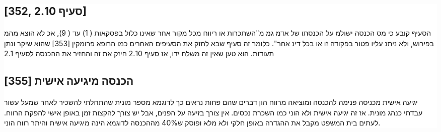 ## [סעיף 2.10 ,352]
הסעיף קובע כי מס הכנסה ישולמ על הכנסתו של אדמ גמ מ"השתכרות או ריווח מכל מקור אחר שאינו כלול בפסקאות ( 1) עד ( 9), אכ לא הוצא מהמ בפירוש,
ולא ניתנ עליו פטור בפקודה זו או בכל דינ אחר". 
כלומר זה סעיף שבא לחזק את הסעיפים האחרים כמו הרופא פרומקין [353] שהוא שיקר ונתן תעודות. הוא טען שאין זה משלח ידו, אז סעיף 2.10 חיזק את זה והחזיר את ההכנסה לסעיף 2.1

## הכנסה מיגיעה אישית [355]
יגיעה אישית מכניסה פנימה להכנסה ומוציאה מרווח הון דברים שהם פחות נראים כך לדוגמא מספר מונית שהתחלתי להשכיר לאחר שמעל עשור עבדתי כנהג מונית. אז זה יגיעה אישית ולא הוני כמו השכרת נכסים. 
אין צורך בזיעה על הפנים, אבל יש צורך להקצות זמן באופן אישי להפקת הרווח. לעתים בית המשפט מקבל את ההגדרה באופן חלקי ולא מלא ופוסק ש40% מההכנסה לדוגמא הינה מיגיעה אישית והיתר רווח הוני.

